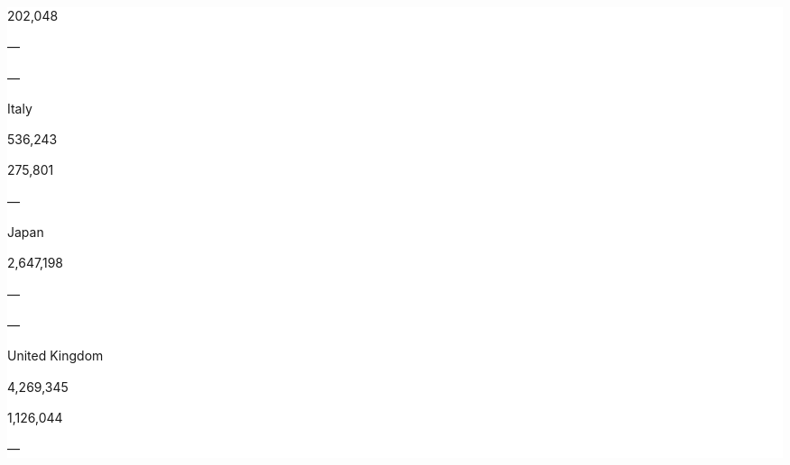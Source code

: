 <td><p>202,048</p></td>

<td><p></p></td>

<td><p>&#x2014;</p></td>

<td><p></p></td>

<td><p></p></td>

<td><p>&#x2014;</p></td>

</tr>

<tr>

<td><p>Italy</p></td>

<td><p>536,243</p></td>

<td><p></p></td>

<td><p>275,801</p></td>

<td><p></p></td>

<td><p></p></td>

<td><p>&#x2014;</p></td>

</tr>

<tr>

<td><p>Japan</p></td>

<td><p>2,647,198</p></td>

<td><p></p></td>

<td><p>&#x2014;</p></td>

<td><p></p></td>

<td><p></p></td>

<td><p>&#x2014;</p></td>

</tr>

<tr>

<td><p>United Kingdom</p></td>

<td><p>4,269,345</p></td>

<td><p></p></td>

<td><p>1,126,044</p></td>

<td><p></p></td>

<td><p></p></td>

<td><p>&#x2014;</p></td>
